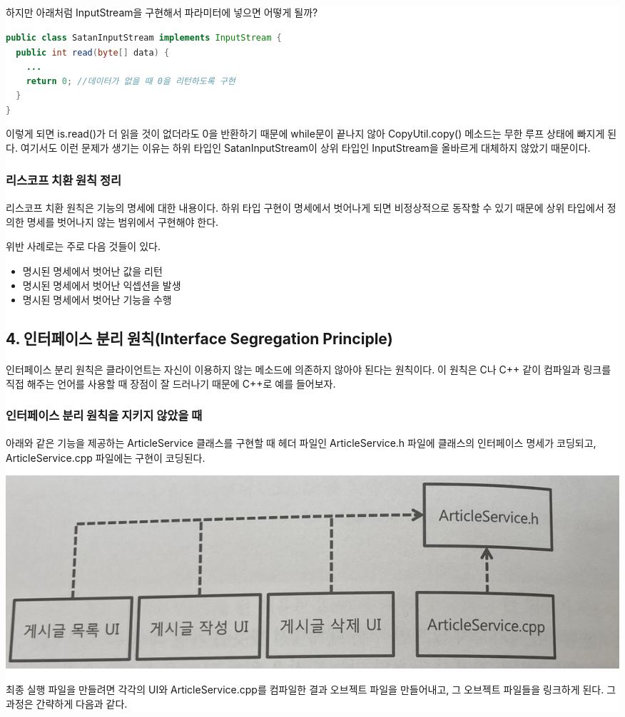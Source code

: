 하지만 아래처럼 InputStream을 구현해서 파라미터에 넣으면 어떻게 될까?

```java
public class SatanInputStream implements InputStream {
  public int read(byte[] data) {
    ...
    return 0; //데이터가 없을 때 0을 리턴하도록 구현
  }
}
```

이렇게 되면 is.read()가 더 읽을 것이 없더라도 0을 반환하기 때문에 while문이 끝나지 않아 CopyUtil.copy() 메소드는 무한 루프 상태에 빠지게 된다. 여기서도 이런 문제가 생기는 이유는 하위 타입인 SatanInputStream이 상위 타입인 InputStream을 올바르게 대체하지 않았기 때문이다.

### 리스코프 치환 원칙 정리

리스코프 치환 원칙은 기능의 명세에 대한 내용이다. 하위 타입 구현이 명세에서 벗어나게 되면 비정상적으로 동작할 수 있기 때문에 상위 타입에서 정의한 명세를 벗어나지 않는 범위에서 구현해야 한다.

위반 사례로는 주로 다음 것들이 있다.
- 명시된 명세에서 벗어난 값을 리턴
- 명시된 명세에서 벗어난 익셉션을 발생
- 명시된 명세에서 벗어난 기능을 수행

## 4. 인터페이스 분리 원칙(Interface Segregation Principle)

인터페이스 분리 원칙은 클라이언트는 자신이 이용하지 않는 메소드에 의존하지 않아야 된다는 원칙이다. 이 원칙은 C나 C++ 같이 컴파일과 링크를 직접 해주는 언어를 사용할 때 장점이 잘 드러나기 때문에 C++로 예를 들어보자.

### 인터페이스 분리 원칙을 지키지 않았을 때

아래와 같은 기능을 제공하는 ArticleService 클래스를 구현할 때 헤더 파일인 ArticleService.h 파일에 클래스의 인터페이스 명세가 코딩되고, ArticleService.cpp 파일에는 구현이 코딩된다.

![](/assets//img/blog/etc/java/oe2_1.jpg)

최종 실행 파일을 만들려면 각각의 UI와 ArticleService.cpp를 컴파일한 결과 오브젝트 파일을 만들어내고, 그 오브젝트 파일들을 링크하게 된다. 그 과정은 간략하게 다음과 같다.
